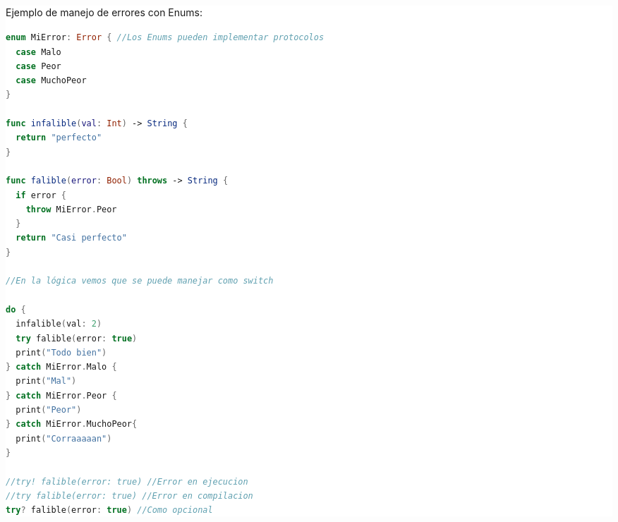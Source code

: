Ejemplo de manejo de errores con Enums:

```swift
enum MiError: Error { //Los Enums pueden implementar protocolos
  case Malo
  case Peor
  case MuchoPeor
}

func infalible(val: Int) -> String {
  return "perfecto"
}

func falible(error: Bool) throws -> String {
  if error {
    throw MiError.Peor
  }
  return "Casi perfecto"
}

//En la lógica vemos que se puede manejar como switch

do {
  infalible(val: 2)
  try falible(error: true)
  print("Todo bien")
} catch MiError.Malo {
  print("Mal")
} catch MiError.Peor {
  print("Peor")
} catch MiError.MuchoPeor{
  print("Corraaaaan")
}

//try! falible(error: true) //Error en ejecucion
//try falible(error: true) //Error en compilacion
try? falible(error: true) //Como opcional
```
